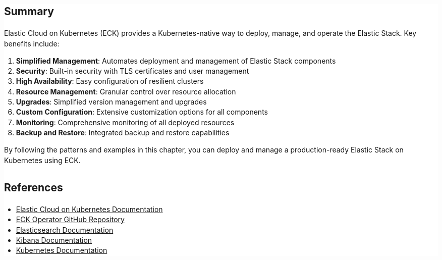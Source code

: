 ## Summary

Elastic Cloud on Kubernetes (ECK) provides a Kubernetes-native way to deploy, manage, and operate the Elastic Stack. Key benefits include:

1. **Simplified Management**: Automates deployment and management of Elastic Stack components
2. **Security**: Built-in security with TLS certificates and user management
3. **High Availability**: Easy configuration of resilient clusters
4. **Resource Management**: Granular control over resource allocation
5. **Upgrades**: Simplified version management and upgrades
6. **Custom Configuration**: Extensive customization options for all components
7. **Monitoring**: Comprehensive monitoring of all deployed resources
8. **Backup and Restore**: Integrated backup and restore capabilities

By following the patterns and examples in this chapter, you can deploy and manage a production-ready Elastic Stack on Kubernetes using ECK.

## References

- [Elastic Cloud on Kubernetes Documentation](https://www.elastic.co/guide/en/cloud-on-k8s/current/index.html)
- [ECK Operator GitHub Repository](https://github.com/elastic/cloud-on-k8s)
- [Elasticsearch Documentation](https://www.elastic.co/guide/en/elasticsearch/reference/current/index.html)
- [Kibana Documentation](https://www.elastic.co/guide/en/kibana/current/index.html)
- [Kubernetes Documentation](https://kubernetes.io/docs/home/)